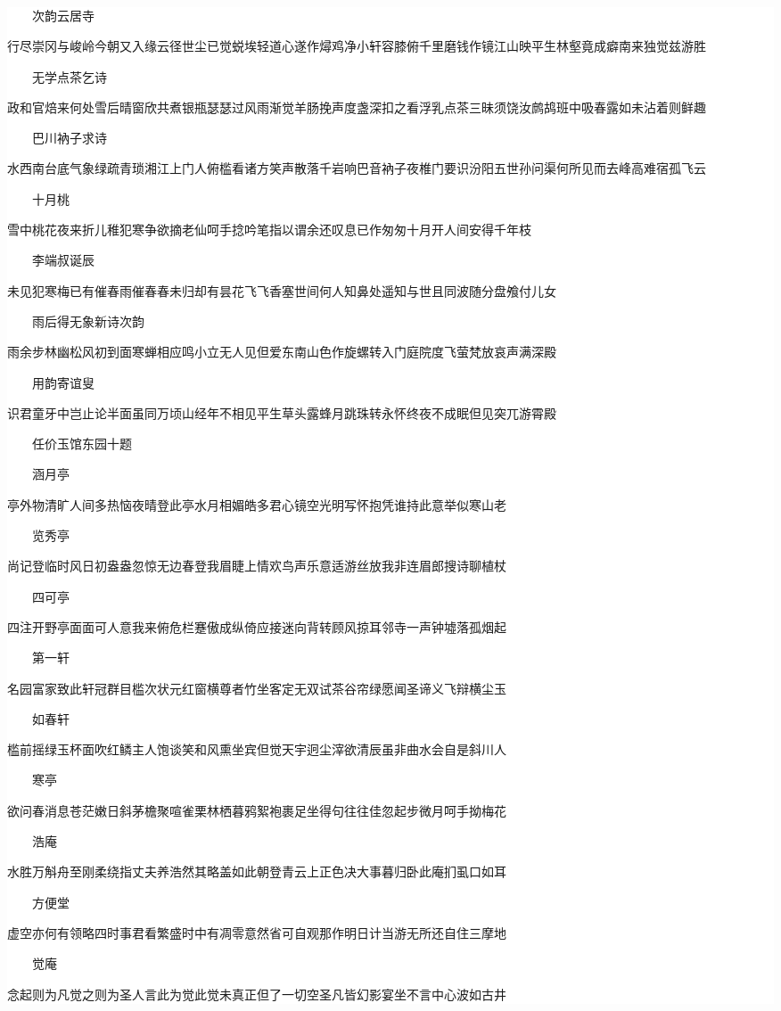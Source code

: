　　次韵云居寺

行尽崇冈与峻岭今朝又入缘云径世尘已觉蜕埃轻道心遂作燖鸡净小轩容膝俯千里磨钱作镜江山映平生林壑竟成癖南来独觉兹游胜

　　无学点茶乞诗

政和官焙来何处雪后晴窗欣共煮银瓶瑟瑟过风雨渐觉羊肠挽声度盏深扣之看浮乳点茶三昧须饶汝鹧鸪班中吸春露如未沾着则鲜趣

　　巴川衲子求诗

水西南台底气象绿疏青琐湘江上门人俯槛看诸方笑声散落千岩响巴音衲子夜椎门要识汾阳五世孙问渠何所见而去峰高难宿孤飞云

　　十月桃

雪中桃花夜来折儿稚犯寒争欲摘老仙呵手捻吟笔指以谓余还叹息已作匆匆十月开人间安得千年枝

　　李端叔诞辰

未见犯寒梅已有催春雨催春春未归却有昙花飞飞香塞世间何人知鼻处遥知与世且同波随分盘飧付儿女

　　雨后得无象新诗次韵

雨余步林幽松风初到面寒蝉相应鸣小立无人见但爱东南山色作旋螺转入门庭院度飞萤梵放哀声满深殿

　　用韵寄谊叟

识君童牙中岂止论半面虽同万顷山经年不相见平生草头露蜂月跳珠转永怀终夜不成眠但见突兀游霄殿

　　任价玉馆东园十题

　　涵月亭

亭外物清旷人间多热恼夜晴登此亭水月相媚皓多君心镜空光明写怀抱凭谁持此意举似寒山老

　　览秀亭

尚记登临时风日初盎盎忽惊无边春登我眉睫上情欢鸟声乐意适游丝放我非连眉郎搜诗聊植杖

　　四可亭

四注开野亭面面可人意我来俯危栏蹇傲成纵倚应接迷向背转顾风掠耳邻寺一声钟墟落孤烟起

　　第一轩

名园富家致此轩冠群目槛次状元红窗横尊者竹坐客定无双试茶谷帘绿愿闻圣谛义飞辩横尘玉

　　如春轩

槛前摇绿玉杯面吹红鳞主人饱谈笑和风熏坐宾但觉天宇迥尘滓欲清辰虽非曲水会自是斜川人

　　寒亭

欲问春消息苍茫嫩日斜茅檐聚喧雀栗林栖暮鸦絮袍裹足坐得句往往佳忽起步微月呵手拗梅花

　　浩庵

水胜万斛舟至刚柔绕指丈夫养浩然其略盖如此朝登青云上正色决大事暮归卧此庵扪虱口如耳

　　方便堂

虚空亦何有领略四时事君看繁盛时中有凋零意然省可自观那作明日计当游无所还自住三摩地

　　觉庵

念起则为凡觉之则为圣人言此为觉此觉未真正但了一切空圣凡皆幻影宴坐不言中心波如古井

